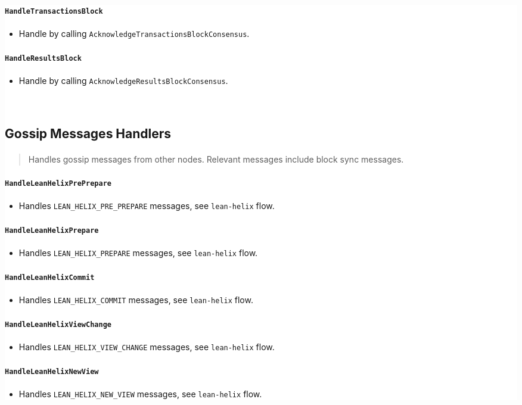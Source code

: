 #### `HandleTransactionsBlock`
* Handle by calling `AcknowledgeTransactionsBlockConsensus`.

#### `HandleResultsBlock`
* Handle by calling `AcknowledgeResultsBlockConsensus`.


&nbsp;
## Gossip Messages Handlers

> Handles gossip messages from other nodes. Relevant messages include block sync messages.

#### `HandleLeanHelixPrePrepare`
* Handles `LEAN_HELIX_PRE_PREPARE` messages, see `lean-helix` flow.

#### `HandleLeanHelixPrepare`
* Handles `LEAN_HELIX_PREPARE` messages, see `lean-helix` flow.

#### `HandleLeanHelixCommit`
* Handles `LEAN_HELIX_COMMIT` messages, see `lean-helix` flow.

#### `HandleLeanHelixViewChange`
* Handles `LEAN_HELIX_VIEW_CHANGE` messages, see `lean-helix` flow.

#### `HandleLeanHelixNewView`
* Handles `LEAN_HELIX_NEW_VIEW` messages, see `lean-helix` flow.